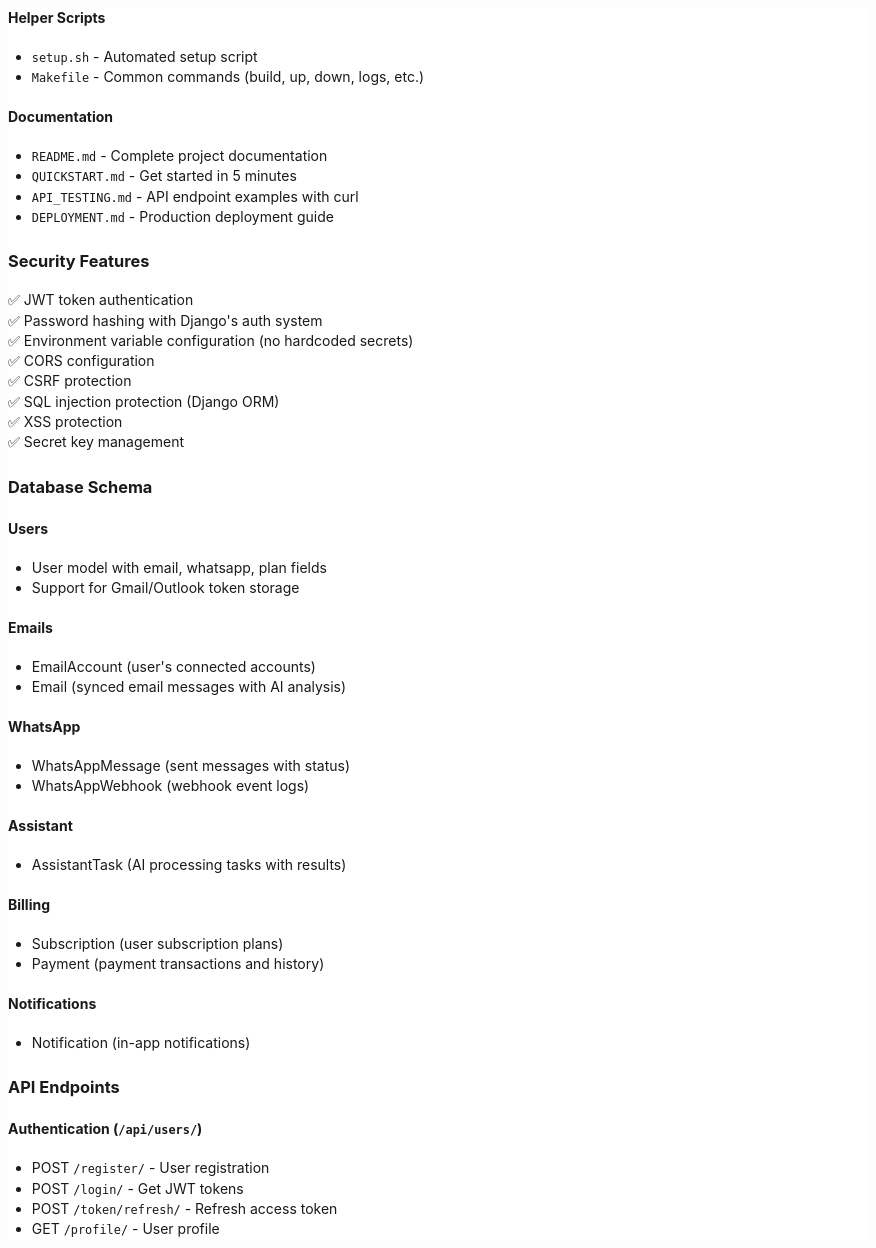 #### Helper Scripts
- `setup.sh` - Automated setup script
- `Makefile` - Common commands (build, up, down, logs, etc.)

#### Documentation
- `README.md` - Complete project documentation
- `QUICKSTART.md` - Get started in 5 minutes
- `API_TESTING.md` - API endpoint examples with curl
- `DEPLOYMENT.md` - Production deployment guide

### Security Features

✅ JWT token authentication  
✅ Password hashing with Django's auth system  
✅ Environment variable configuration (no hardcoded secrets)  
✅ CORS configuration  
✅ CSRF protection  
✅ SQL injection protection (Django ORM)  
✅ XSS protection  
✅ Secret key management  

### Database Schema

#### Users
- User model with email, whatsapp, plan fields
- Support for Gmail/Outlook token storage

#### Emails
- EmailAccount (user's connected accounts)
- Email (synced email messages with AI analysis)

#### WhatsApp
- WhatsAppMessage (sent messages with status)
- WhatsAppWebhook (webhook event logs)

#### Assistant
- AssistantTask (AI processing tasks with results)

#### Billing
- Subscription (user subscription plans)
- Payment (payment transactions and history)

#### Notifications
- Notification (in-app notifications)

### API Endpoints

#### Authentication (`/api/users/`)
- POST `/register/` - User registration
- POST `/login/` - Get JWT tokens
- POST `/token/refresh/` - Refresh access token
- GET `/profile/` - User profile
